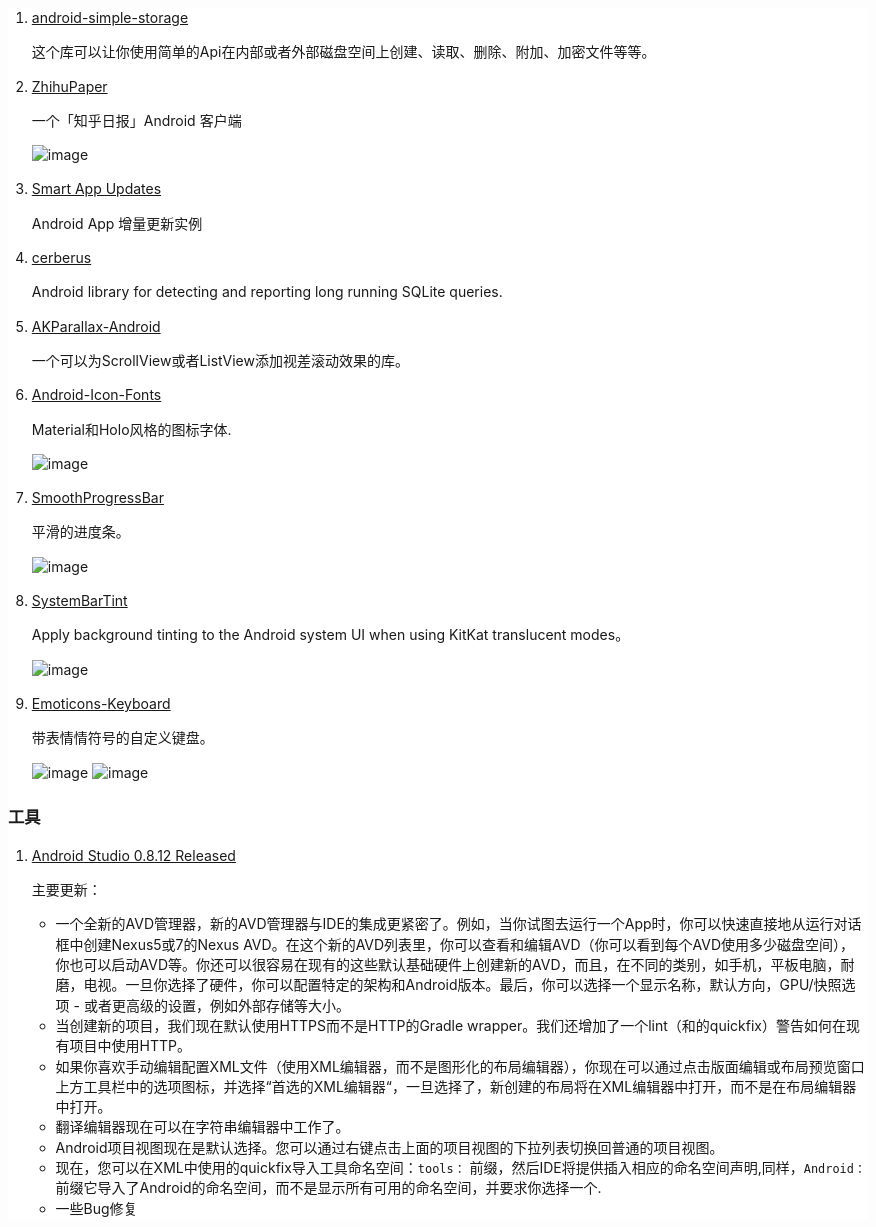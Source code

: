 1. [android-simple-storage](https://github.com/sromku/android-simple-storage)

	这个库可以让你使用简单的Api在内部或者外部磁盘空间上创建、读取、删除、附加、加密文件等等。

1. [ZhihuPaper](https://github.com/cundong/ZhihuPaper)

	一个「知乎日报」Android 客户端
	
	![image](https://raw.githubusercontent.com/cundong/ZhihuPaper/master/screenshot/one.png)

1. [Smart App Updates](https://github.com/cundong/SmartAppUpdates)

	Android App 增量更新实例

1. [cerberus](https://github.com/chalup/cerberus)

	Android library for detecting and reporting long running SQLite queries.
	
1. [AKParallax-Android](https://github.com/ideaismobile/AKParallax-Android)

	一个可以为ScrollView或者ListView添加视差滚动效果的库。
	
1. [Android-Icon-Fonts](https://github.com/johnkil/Android-Icon-Fonts)

	Material和Holo风格的图标字体.
	
	![image](https://raw.githubusercontent.com/johnkil/Android-Icon-Fonts/master/Art/android-icon-fonts.png)

1. [SmoothProgressBar](https://github.com/castorflex/SmoothProgressBar)

	平滑的进度条。
	
	![image](https://raw.githubusercontent.com/castorflex/SmoothProgressBar/master/screenshots/SPB_sample.gif)

1. [SystemBarTint](https://github.com/jgilfelt/SystemBarTint)

	Apply background tinting to the Android system UI when using KitKat translucent modes。
	
	![image](https://camo.githubusercontent.com/fbbeaab2048f78e2d4974bb1559544c9f22eccae/68747470733a2f2f7261772e6769746875622e636f6d2f6a67696c66656c742f53797374656d42617254696e742f6d61737465722f73637265656e73686f742e706e67)	


1. [Emoticons-Keyboard](https://github.com/chiragjain/Emoticons-Keyboard)

	带表情情符号的自定义键盘。
	
	![image](https://raw.githubusercontent.com/chiragjain/Emoticons-Keyboard/master/s2.png)
	![image](https://raw.githubusercontent.com/chiragjain/Emoticons-Keyboard/master/s3.png)

### 工具

1. [Android Studio 0.8.12 Released](http://www.androiddevtools.cn)

	主要更新：
	
	* 一个全新的AVD管理器，新的AVD管理器与IDE的集成更紧密了。例如，当你试图去运行一个App时，你可以快速直接地从运行对话框中创建Nexus5或7的Nexus AVD。在这个新的AVD列表里，你可以查看和编辑AVD（你可以看到每个AVD使用多少磁盘空间），你也可以启动AVD等。你还可以很容易在现有的这些默认基础硬件上创建新的AVD，而且，在不同的类别，如手机，平板电脑，耐磨，电视。一旦你选择了硬件，你可以配置特定的架构和Android版本。最后，你可以选择一个显示名称，默认方向，GPU/快照选项 - 或者更高级的设置，例如外部存储等大小。
	* 当创建新的项目，我们现在默认使用HTTPS而不是HTTP的Gradle wrapper。我们还增加了一个lint（和的quickfix）警告如何在现有项目中使用HTTP。
	* 如果你喜欢手动编辑配置XML文件（使用XML编辑器，而不是图形化的布局编辑器），你现在可以通过点击版面编辑或布局预览窗口上方工具栏中的选项图标，并选择“首选的XML编辑器“，一旦选择了，新创建的布局将在XML编辑器中打开，而不是在布局编辑器中打开。
	* 翻译编辑器现在可以在字符串编辑器中工作了。
	* Android项目视图现在是默认选择。您可以通过右键点击上面的项目视图的下拉列表切换回普通的项目视图。
	* 现在，您可以在XML中使用的quickfix导入工具命名空间：`tools：` 前缀，然后IDE将提供插入相应的命名空间声明,同样，`Android：` 前缀它导入了Android的命名空间，而不是显示所有可用的命名空间，并要求你选择一个.
	* 一些Bug修复 
